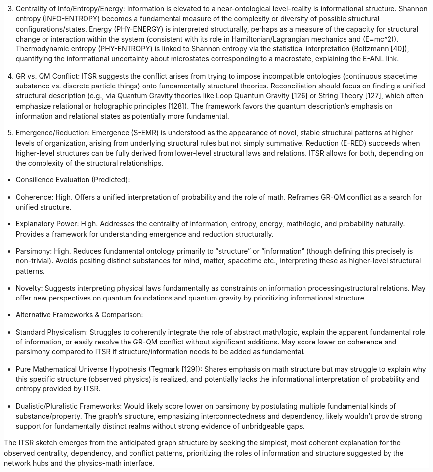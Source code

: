 3. Centrality of Info/Entropy/Energy: Information is elevated to a near-ontological level–reality is informational structure. Shannon entropy (INFO-ENTROPY) becomes a fundamental measure of the complexity or diversity of possible structural configurations/states. Energy (PHY-ENERGY) is interpreted structurally, perhaps as a measure of the capacity for structural change or interaction within the system (consistent with its role in Hamiltonian/Lagrangian mechanics and (E=mc^2)). Thermodynamic entropy (PHY-ENTROPY) is linked to Shannon entropy via the statistical interpretation (Boltzmann [40]), quantifying the informational uncertainty about microstates corresponding to a macrostate, explaining the E-ANL link.

4. GR vs. QM Conflict: ITSR suggests the conflict arises from trying to impose incompatible ontologies (continuous spacetime substance vs. discrete particle things) onto fundamentally structural theories. Reconciliation should focus on finding a unified structural description (e.g., via Quantum Gravity theories like Loop Quantum Gravity [126] or String Theory [127], which often emphasize relational or holographic principles [128]). The framework favors the quantum description’s emphasis on information and relational states as potentially more fundamental.

5. Emergence/Reduction: Emergence (S-EMR) is understood as the appearance of novel, stable structural patterns at higher levels of organization, arising from underlying structural rules but not simply summative. Reduction (E-RED) succeeds when higher-level structures can be fully derived from lower-level structural laws and relations. ITSR allows for both, depending on the complexity of the structural relationships.

- Consilience Evaluation (Predicted):

- Coherence: High. Offers a unified interpretation of probability and the role of math. Reframes GR-QM conflict as a search for unified structure.

- Explanatory Power: High. Addresses the centrality of information, entropy, energy, math/logic, and probability naturally. Provides a framework for understanding emergence and reduction structurally.

- Parsimony: High. Reduces fundamental ontology primarily to “structure” or “information” (though defining this precisely is non-trivial). Avoids positing distinct substances for mind, matter, spacetime etc., interpreting these as higher-level structural patterns.

- Novelty: Suggests interpreting physical laws fundamentally as constraints on information processing/structural relations. May offer new perspectives on quantum foundations and quantum gravity by prioritizing informational structure.

- Alternative Frameworks & Comparison:

- Standard Physicalism: Struggles to coherently integrate the role of abstract math/logic, explain the apparent fundamental role of information, or easily resolve the GR-QM conflict without significant additions. May score lower on coherence and parsimony compared to ITSR if structure/information needs to be added as fundamental.

- Pure Mathematical Universe Hypothesis (Tegmark [129]): Shares emphasis on math structure but may struggle to explain why this specific structure (observed physics) is realized, and potentially lacks the informational interpretation of probability and entropy provided by ITSR.

- Dualistic/Pluralistic Frameworks: Would likely score lower on parsimony by postulating multiple fundamental kinds of substance/property. The graph’s structure, emphasizing interconnectedness and dependency, likely wouldn’t provide strong support for fundamentally distinct realms without strong evidence of unbridgeable gaps.

The ITSR sketch emerges from the anticipated graph structure by seeking the simplest, most coherent explanation for the observed centrality, dependency, and conflict patterns, prioritizing the roles of information and structure suggested by the network hubs and the physics-math interface.
